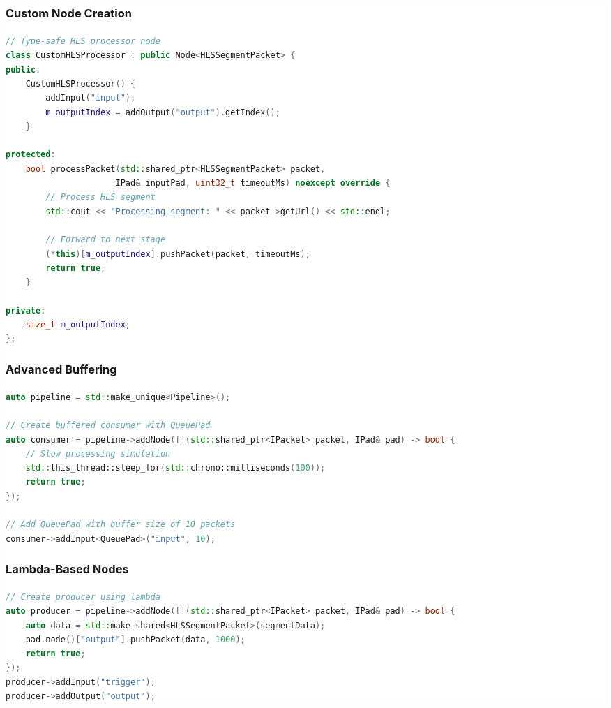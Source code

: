 ### Custom Node Creation

```cpp
// Type-safe HLS processor node
class CustomHLSProcessor : public Node<HLSSegmentPacket> {
public:
    CustomHLSProcessor() {
        addInput("input");
        m_outputIndex = addOutput("output").getIndex();
    }

protected:
    bool processPacket(std::shared_ptr<HLSSegmentPacket> packet, 
                      IPad& inputPad, uint32_t timeoutMs) noexcept override {
        // Process HLS segment
        std::cout << "Processing segment: " << packet->getUrl() << std::endl;
        
        // Forward to next stage
        (*this)[m_outputIndex].pushPacket(packet, timeoutMs);
        return true;
    }

private:
    size_t m_outputIndex;
};
```

### Advanced Buffering

```cpp
auto pipeline = std::make_unique<Pipeline>();

// Create buffered consumer with QueuePad
auto consumer = pipeline->addNode([](std::shared_ptr<IPacket> packet, IPad& pad) -> bool {
    // Slow processing simulation
    std::this_thread::sleep_for(std::chrono::milliseconds(100));
    return true;
});

// Add QueuePad with buffer size of 10 packets
consumer->addInput<QueuePad>("input", 10);
```

### Lambda-Based Nodes

```cpp
// Create producer using lambda
auto producer = pipeline->addNode([](std::shared_ptr<IPacket> packet, IPad& pad) -> bool {
    auto data = std::make_shared<HLSSegmentPacket>(segmentData);
    pad.node()["output"].pushPacket(data, 1000);
    return true;
});
producer->addInput("trigger");
producer->addOutput("output");
```
